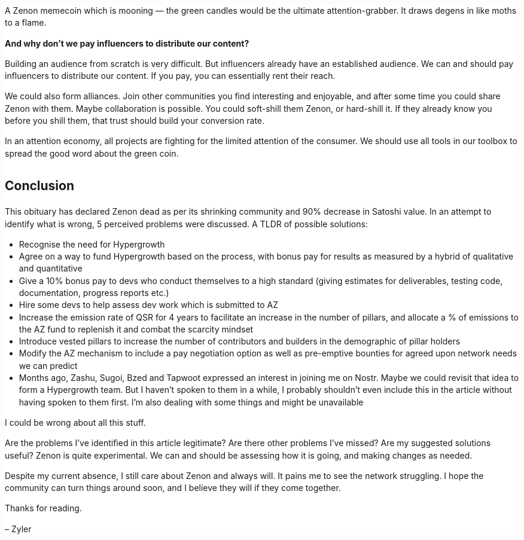 A Zenon memecoin which is mooning — the green candles would be the ultimate attention-grabber. It draws degens in like moths to a flame.

**And why don’t we pay influencers to distribute our content?**

Building an audience from scratch is very difficult. But influencers already have an established audience. We can and should pay influencers to distribute our content. If you pay, you can essentially rent their reach.

We could also form alliances. Join other communities you find interesting and enjoyable, and after some time you could share Zenon with them. Maybe collaboration is possible. You could soft-shill them Zenon, or hard-shill it. If they already know you before you shill them, that trust should build your conversion rate.

In an attention economy, all projects are fighting for the limited attention of the consumer. We should use all tools in our toolbox to spread the good word about the green coin.

## Conclusion

This obituary has declared Zenon dead as per its shrinking community and 90% decrease in Satoshi value. In an attempt to identify what is wrong, 5 perceived problems were discussed. A TLDR of possible solutions:

-   Recognise the need for Hypergrowth
-   Agree on a way to fund Hypergrowth based on the process, with bonus pay for results as measured by a hybrid of qualitative and quantitative
-   Give a 10% bonus pay to devs who conduct themselves to a high standard (giving estimates for deliverables, testing code, documentation, progress reports etc.)
-   Hire some devs to help assess dev work which is submitted to AZ
-   Increase the emission rate of QSR for 4 years to facilitate an increase in the number of pillars, and allocate a % of emissions to the AZ fund to replenish it and combat the scarcity mindset
-   Introduce vested pillars to increase the number of contributors and builders in the demographic of pillar holders
-   Modify the AZ mechanism to include a pay negotiation option as well as pre-emptive bounties for agreed upon network needs we can predict
-   Months ago, Zashu, Sugoi, Bzed and Tapwoot expressed an interest in joining me on Nostr. Maybe we could revisit that idea to form a Hypergrowth team. But I haven’t spoken to them in a while, I probably shouldn’t even include this in the article without having spoken to them first. I’m also dealing with some things and might be unavailable

I could be wrong about all this stuff.

Are the problems I’ve identified in this article legitimate? Are there other problems I’ve missed? Are my suggested solutions useful? Zenon is quite experimental. We can and should be assessing how it is going, and making changes as needed.

Despite my current absence, I still care about Zenon and always will. It pains me to see the network struggling. I hope the community can turn things around soon, and I believe they will if they come together.

Thanks for reading.

– Zyler
